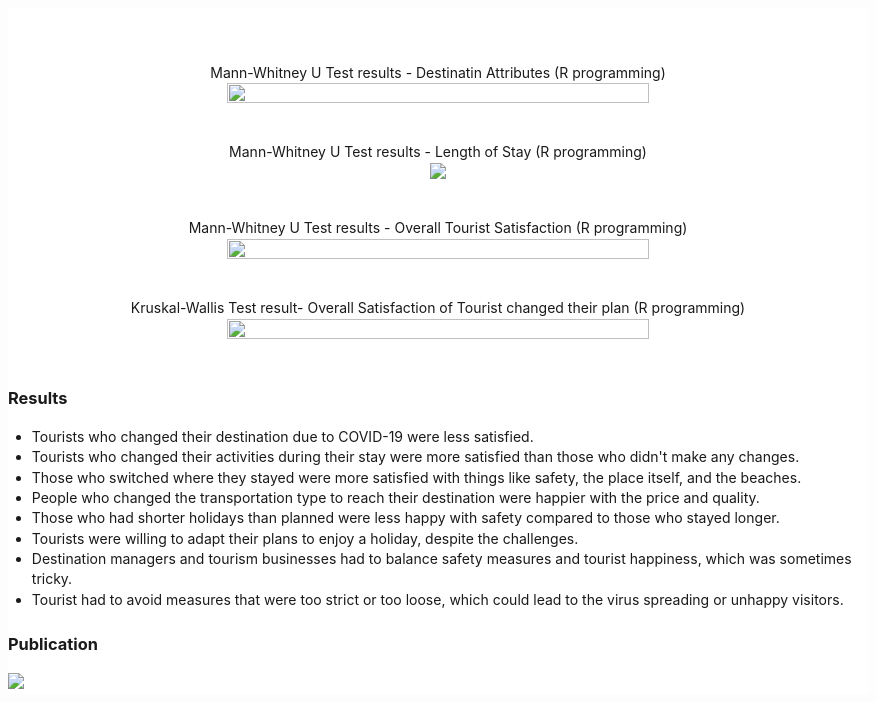 
<br />
<br />
<p align="center">
Mann-Whitney U Test results - Destinatin Attributes  (R programming)<br/>
<img src="https://i.imgur.com/6SufhWm.jpg" height="50%" width="70%"/>

<br />
<br />
<p align="center">
Mann-Whitney U Test results - Length of Stay (R programming)<br/>
<img src="https://i.imgur.com/pyxEnuS.jpg" />

<br />
<br />
<p align="center">
Mann-Whitney U Test results - Overall Tourist Satisfaction (R programming)<br/>
<img src="https://i.imgur.com/DbefLdI.jpg" height="50%" width="70%"/>

<br />
<br />
<p align="center">
Kruskal-Wallis Test result- Overall Satisfaction of Tourist changed their plan (R programming)<br/>
<img src="https://i.imgur.com/Az0jLPd.jpg" height="60%" width="70%"/>
  
<br />
<br />
<h3>Results</h3>

- Tourists who changed their destination due to COVID-19 were less satisfied.
- Tourists who changed their activities during their stay were more satisfied than those who didn't make any changes.
- Those who switched where they stayed were more satisfied with things like safety, the place itself, and the beaches.
-	People who changed the transportation type to reach their destination were happier with the price and quality.
-	Those who had shorter holidays than planned were less happy with safety compared to those who stayed longer.
-	Tourists were willing to adapt their plans to enjoy a holiday, despite the challenges.
-	Destination managers and tourism businesses had to balance safety measures and tourist happiness, which was sometimes tricky.
-	Tourist had to avoid measures that were too strict or too loose, which could lead to the virus spreading or unhappy visitors.


<h3>Publication</h3>
<img src="https://i.imgur.com/6f8d2hM.jpg">
